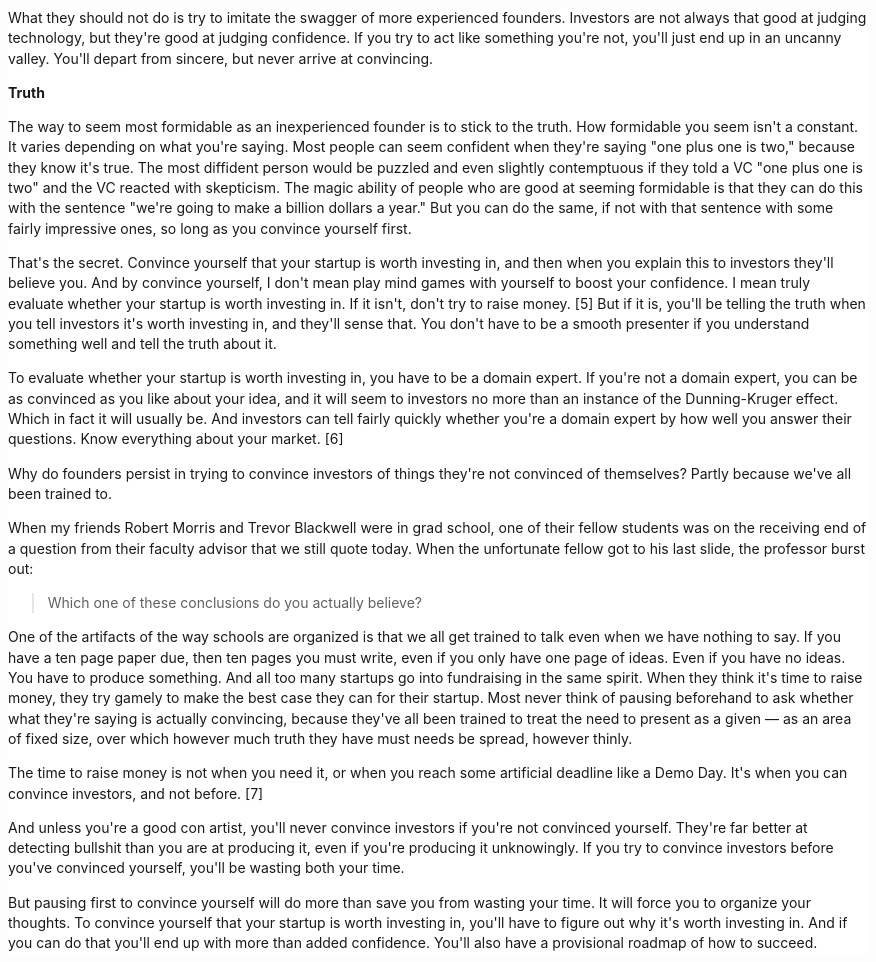 What they should not do is try to imitate the swagger of more experienced founders. Investors are not always that good at judging technology, but they're good at judging confidence. If you try to act like something you're not, you'll just end up in an uncanny valley. You'll depart from sincere, but never arrive at convincing.  
  
**Truth**  
  
The way to seem most formidable as an inexperienced founder is to stick to the truth. How formidable you seem isn't a constant. It varies depending on what you're saying. Most people can seem confident when they're saying "one plus one is two," because they know it's true. The most diffident person would be puzzled and even slightly contemptuous if they told a VC "one plus one is two" and the VC reacted with skepticism. The magic ability of people who are good at seeming formidable is that they can do this with the sentence "we're going to make a billion dollars a year." But you can do the same, if not with that sentence with some fairly impressive ones, so long as you convince yourself first.  
  
That's the secret. Convince yourself that your startup is worth investing in, and then when you explain this to investors they'll believe you. And by convince yourself, I don't mean play mind games with yourself to boost your confidence. I mean truly evaluate whether your startup is worth investing in. If it isn't, don't try to raise money. [5] But if it is, you'll be telling the truth when you tell investors it's worth investing in, and they'll sense that. You don't have to be a smooth presenter if you understand something well and tell the truth about it.  
  
To evaluate whether your startup is worth investing in, you have to be a domain expert. If you're not a domain expert, you can be as convinced as you like about your idea, and it will seem to investors no more than an instance of the Dunning-Kruger effect. Which in fact it will usually be. And investors can tell fairly quickly whether you're a domain expert by how well you answer their questions. Know everything about your market. [6]  
  
Why do founders persist in trying to convince investors of things they're not convinced of themselves? Partly because we've all been trained to.  
  
When my friends Robert Morris and Trevor Blackwell were in grad school, one of their fellow students was on the receiving end of a question from their faculty advisor that we still quote today. When the unfortunate fellow got to his last slide, the professor burst out: 

> Which one of these conclusions do you actually believe? 

One of the artifacts of the way schools are organized is that we all get trained to talk even when we have nothing to say. If you have a ten page paper due, then ten pages you must write, even if you only have one page of ideas. Even if you have no ideas. You have to produce something. And all too many startups go into fundraising in the same spirit. When they think it's time to raise money, they try gamely to make the best case they can for their startup. Most never think of pausing beforehand to ask whether what they're saying is actually convincing, because they've all been trained to treat the need to present as a given — as an area of fixed size, over which however much truth they have must needs be spread, however thinly.  
  
The time to raise money is not when you need it, or when you reach some artificial deadline like a Demo Day. It's when you can convince investors, and not before. [7]  
  
And unless you're a good con artist, you'll never convince investors if you're not convinced yourself. They're far better at detecting bullshit than you are at producing it, even if you're producing it unknowingly. If you try to convince investors before you've convinced yourself, you'll be wasting both your time.  
  
But pausing first to convince yourself will do more than save you from wasting your time. It will force you to organize your thoughts. To convince yourself that your startup is worth investing in, you'll have to figure out why it's worth investing in. And if you can do that you'll end up with more than added confidence. You'll also have a provisional roadmap of how to succeed.  
  